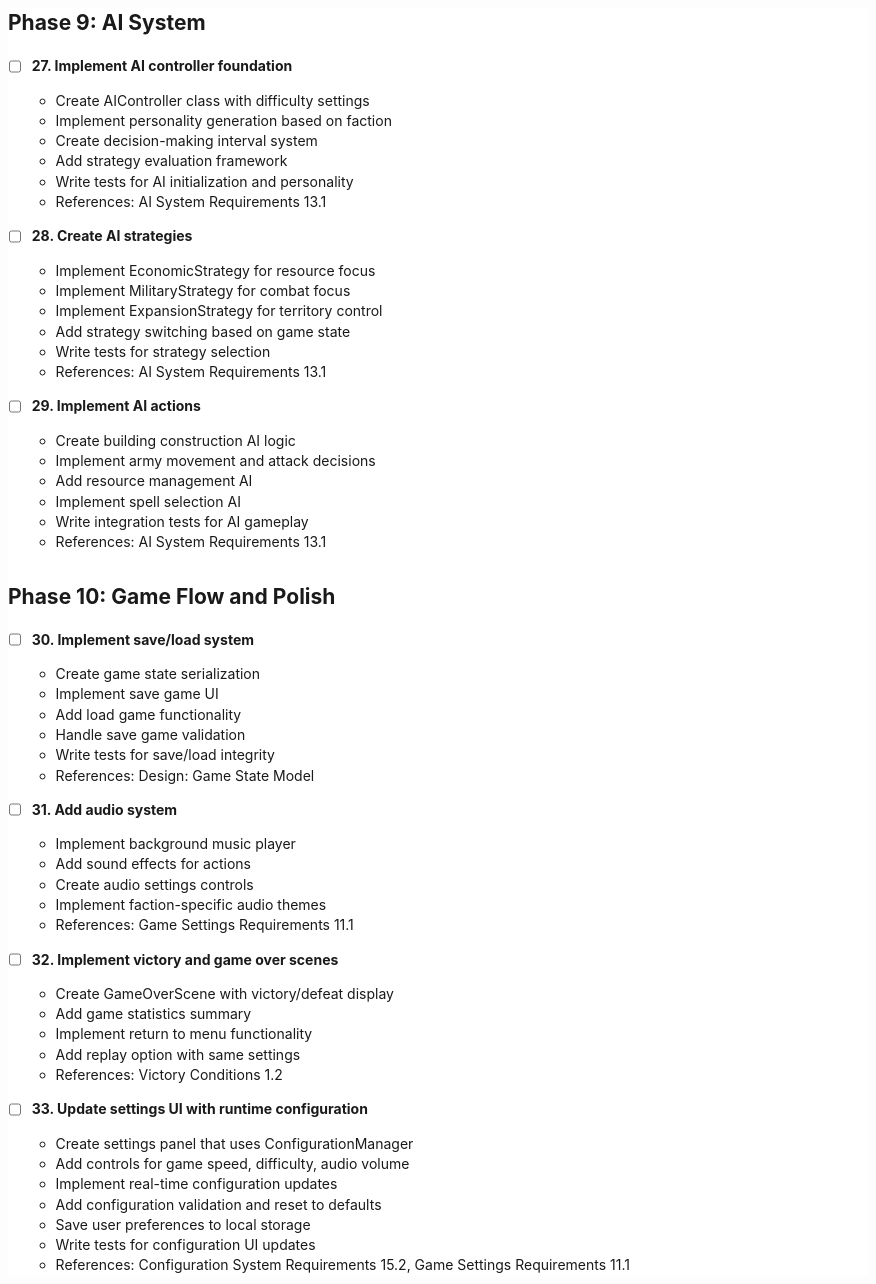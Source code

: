 ## Phase 9: AI System

- [ ] **27. Implement AI controller foundation**
  - Create AIController class with difficulty settings
  - Implement personality generation based on faction
  - Create decision-making interval system
  - Add strategy evaluation framework
  - Write tests for AI initialization and personality
  - References: AI System Requirements 13.1

- [ ] **28. Create AI strategies**
  - Implement EconomicStrategy for resource focus
  - Implement MilitaryStrategy for combat focus
  - Implement ExpansionStrategy for territory control
  - Add strategy switching based on game state
  - Write tests for strategy selection
  - References: AI System Requirements 13.1

- [ ] **29. Implement AI actions**
  - Create building construction AI logic
  - Implement army movement and attack decisions
  - Add resource management AI
  - Implement spell selection AI
  - Write integration tests for AI gameplay
  - References: AI System Requirements 13.1

## Phase 10: Game Flow and Polish

- [ ] **30. Implement save/load system**
  - Create game state serialization
  - Implement save game UI
  - Add load game functionality
  - Handle save game validation
  - Write tests for save/load integrity
  - References: Design: Game State Model

- [ ] **31. Add audio system**
  - Implement background music player
  - Add sound effects for actions
  - Create audio settings controls
  - Implement faction-specific audio themes
  - References: Game Settings Requirements 11.1

- [ ] **32. Implement victory and game over scenes**
  - Create GameOverScene with victory/defeat display
  - Add game statistics summary
  - Implement return to menu functionality
  - Add replay option with same settings
  - References: Victory Conditions 1.2

- [ ] **33. Update settings UI with runtime configuration**
  - Create settings panel that uses ConfigurationManager
  - Add controls for game speed, difficulty, audio volume
  - Implement real-time configuration updates
  - Add configuration validation and reset to defaults
  - Save user preferences to local storage
  - Write tests for configuration UI updates
  - References: Configuration System Requirements 15.2, Game Settings Requirements 11.1
